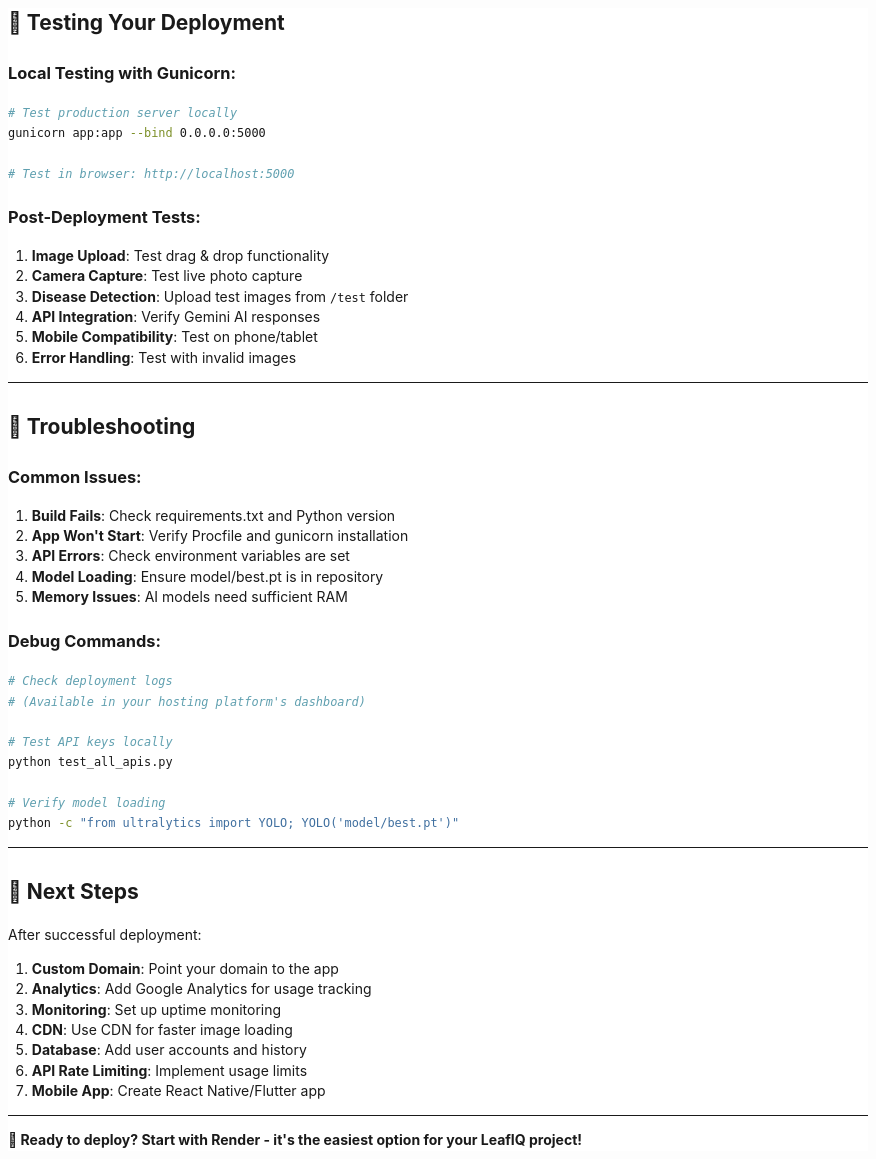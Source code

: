
## **📱 Testing Your Deployment**

### Local Testing with Gunicorn:
```bash
# Test production server locally
gunicorn app:app --bind 0.0.0.0:5000

# Test in browser: http://localhost:5000
```

### Post-Deployment Tests:
1. **Image Upload**: Test drag & drop functionality
2. **Camera Capture**: Test live photo capture
3. **Disease Detection**: Upload test images from `/test` folder
4. **API Integration**: Verify Gemini AI responses
5. **Mobile Compatibility**: Test on phone/tablet
6. **Error Handling**: Test with invalid images

---

## **🚨 Troubleshooting**

### Common Issues:
1. **Build Fails**: Check requirements.txt and Python version
2. **App Won't Start**: Verify Procfile and gunicorn installation
3. **API Errors**: Check environment variables are set
4. **Model Loading**: Ensure model/best.pt is in repository
5. **Memory Issues**: AI models need sufficient RAM

### Debug Commands:
```bash
# Check deployment logs
# (Available in your hosting platform's dashboard)

# Test API keys locally
python test_all_apis.py

# Verify model loading
python -c "from ultralytics import YOLO; YOLO('model/best.pt')"
```

---

## **🌟 Next Steps**

After successful deployment:
1. **Custom Domain**: Point your domain to the app
2. **Analytics**: Add Google Analytics for usage tracking
3. **Monitoring**: Set up uptime monitoring
4. **CDN**: Use CDN for faster image loading
5. **Database**: Add user accounts and history
6. **API Rate Limiting**: Implement usage limits
7. **Mobile App**: Create React Native/Flutter app

---

**🎉 Ready to deploy? Start with Render - it's the easiest option for your LeafIQ project!**
